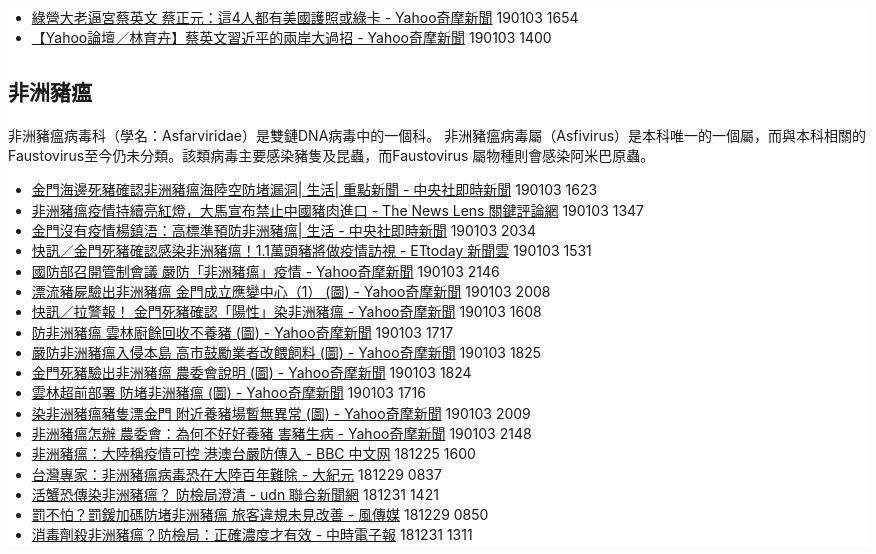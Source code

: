 - [綠營大老逼宮蔡英文 蔡正元：這4人都有美國護照或綠卡 - Yahoo奇摩新聞](https://tw.news.yahoo.com/%E7%B6%A0%E7%87%9F%E5%A4%A7%E8%80%81%E9%80%BC%E5%AE%AE%E8%94%A1%E8%8B%B1%E6%96%87-%E8%94%A1%E6%AD%A3%E5%85%83-%E9%80%994%E4%BA%BA%E9%83%BD%E6%9C%89%E7%BE%8E%E5%9C%8B%E8%AD%B7%E7%85%A7%E6%88%96%E7%B6%A0%E5%8D%A1-085407289.html "綠營大老逼宮蔡英文 蔡正元：這4人都有美國護照或綠卡 - Yahoo奇摩新聞") 190103 1654
- [【Yahoo論壇／林育卉】蔡英文習近平的兩岸大過招 - Yahoo奇摩新聞](https://tw.news.yahoo.com/%E3%80%90yahoo%E8%AB%96%E5%A3%87%EF%BC%8F%E6%9E%97%E8%82%B2%E5%8D%89%E3%80%91%E8%94%A1%E8%8B%B1%E6%96%87%E7%BF%92%E8%BF%91%E5%B9%B3%E7%9A%84%E5%85%A9%E5%B2%B8%E5%A4%A7%E9%81%8E%E6%8B%9B-060028228.html "【Yahoo論壇／林育卉】蔡英文習近平的兩岸大過招 - Yahoo奇摩新聞") 190103 1400

## 非洲豬瘟

非洲豬瘟病毒科（學名：Asfarviridae）是雙鏈DNA病毒中的一個科。
非洲豬瘟病毒屬（Asfivirus）是本科唯一的一個屬，而與本科相關的Faustovirus至今仍未分類。該類病毒主要感染豬隻及昆蟲，而Faustovirus 屬物種則會感染阿米巴原蟲。
- [金門海邊死豬確認非洲豬瘟海陸空防堵漏洞| 生活| 重點新聞 - 中央社即時新聞](https://www.cna.com.tw/news/firstnews/201901030220.aspx "金門海邊死豬確認非洲豬瘟海陸空防堵漏洞| 生活| 重點新聞 - 中央社即時新聞") 190103 1623
- [非洲豬瘟疫情持續亮紅燈，大馬宣布禁止中國豬肉進口 - The News Lens 關鍵評論網](https://asean.thenewslens.com/article/111331 "非洲豬瘟疫情持續亮紅燈，大馬宣布禁止中國豬肉進口 - The News Lens 關鍵評論網") 190103 1347
- [金門沒有疫情楊鎮浯：高標準預防非洲豬瘟| 生活 - 中央社即時新聞](https://www.cna.com.tw/news/ahel/201901030359.aspx "金門沒有疫情楊鎮浯：高標準預防非洲豬瘟| 生活 - 中央社即時新聞") 190103 2034
- [快訊／金門死豬確認感染非洲豬瘟！1.1萬頭豬將做疫情訪視 - ETtoday 新聞雲](https://www.ettoday.net/news/20190103/1347162.htm "快訊／金門死豬確認感染非洲豬瘟！1.1萬頭豬將做疫情訪視 - ETtoday 新聞雲") 190103 1531
- [國防部召開管制會議 嚴防「非洲豬瘟」疫情 - Yahoo奇摩新聞](https://tw.news.yahoo.com/%E5%9C%8B%E9%98%B2%E9%83%A8%E5%8F%AC%E9%96%8B%E7%AE%A1%E5%88%B6%E6%9C%83%E8%AD%B0-%E5%9A%B4%E9%98%B2-%E9%9D%9E%E6%B4%B2%E8%B1%AC%E7%98%9F-%E7%96%AB%E6%83%85-134600953.html "國防部召開管制會議 嚴防「非洲豬瘟」疫情 - Yahoo奇摩新聞") 190103 2146
- [漂流豬屍驗出非洲豬瘟 金門成立應變中心（1） (圖) - Yahoo奇摩新聞](https://tw.news.yahoo.com/%E6%BC%82%E6%B5%81%E8%B1%AC%E5%B1%8D%E9%A9%97%E5%87%BA%E9%9D%9E%E6%B4%B2%E8%B1%AC%E7%98%9F-%E9%87%91%E9%96%80%E6%88%90%E7%AB%8B%E6%87%89%E8%AE%8A%E4%B8%AD%E5%BF%83-1-%E5%9C%96-120813265.html "漂流豬屍驗出非洲豬瘟 金門成立應變中心（1） (圖) - Yahoo奇摩新聞") 190103 2008
- [快訊／拉警報！ 金門死豬確認「陽性」染非洲豬瘟 - Yahoo奇摩新聞](https://tw.news.yahoo.com/%E5%BF%AB%E8%A8%8A-%E6%8B%89%E8%AD%A6%E5%A0%B1-%E9%87%91%E9%96%80%E6%AD%BB%E8%B1%AC%E7%A2%BA%E8%AA%8D-%E9%99%BD%E6%80%A7-%E6%9F%93%E9%9D%9E%E6%B4%B2%E8%B1%AC%E7%98%9F-080852118.html "快訊／拉警報！ 金門死豬確認「陽性」染非洲豬瘟 - Yahoo奇摩新聞") 190103 1608
- [防非洲豬瘟 雲林廚餘回收不養豬 (圖) - Yahoo奇摩新聞](https://tw.news.yahoo.com/%E9%98%B2%E9%9D%9E%E6%B4%B2%E8%B1%AC%E7%98%9F-%E9%9B%B2%E6%9E%97%E5%BB%9A%E9%A4%98%E5%9B%9E%E6%94%B6%E4%B8%8D%E9%A4%8A%E8%B1%AC-%E5%9C%96-091709387.html "防非洲豬瘟 雲林廚餘回收不養豬 (圖) - Yahoo奇摩新聞") 190103 1717
- [嚴防非洲豬瘟入侵本島 高市鼓勵業者改餵飼料 (圖) - Yahoo奇摩新聞](https://tw.news.yahoo.com/%E5%9A%B4%E9%98%B2%E9%9D%9E%E6%B4%B2%E8%B1%AC%E7%98%9F%E5%85%A5%E4%BE%B5%E6%9C%AC%E5%B3%B6-%E9%AB%98%E5%B8%82%E9%BC%93%E5%8B%B5%E6%A5%AD%E8%80%85%E6%94%B9%E9%A4%B5%E9%A3%BC%E6%96%99-%E5%9C%96-102511858.html "嚴防非洲豬瘟入侵本島 高市鼓勵業者改餵飼料 (圖) - Yahoo奇摩新聞") 190103 1825
- [金門死豬驗出非洲豬瘟 農委會說明 (圖) - Yahoo奇摩新聞](https://tw.news.yahoo.com/%E9%87%91%E9%96%80%E6%AD%BB%E8%B1%AC%E9%A9%97%E5%87%BA%E9%9D%9E%E6%B4%B2%E8%B1%AC%E7%98%9F-%E8%BE%B2%E5%A7%94%E6%9C%83%E8%AA%AA%E6%98%8E-%E5%9C%96-102411164.html "金門死豬驗出非洲豬瘟 農委會說明 (圖) - Yahoo奇摩新聞") 190103 1824
- [雲林超前部署 防堵非洲豬瘟 (圖) - Yahoo奇摩新聞](https://tw.news.yahoo.com/%E9%9B%B2%E6%9E%97%E8%B6%85%E5%89%8D%E9%83%A8%E7%BD%B2-%E9%98%B2%E5%A0%B5%E9%9D%9E%E6%B4%B2%E8%B1%AC%E7%98%9F-%E5%9C%96-091608269.html "雲林超前部署 防堵非洲豬瘟 (圖) - Yahoo奇摩新聞") 190103 1716
- [染非洲豬瘟豬隻漂金門 附近養豬場暫無異常 (圖) - Yahoo奇摩新聞](https://tw.news.yahoo.com/%E6%9F%93%E9%9D%9E%E6%B4%B2%E8%B1%AC%E7%98%9F%E8%B1%AC%E9%9A%BB%E6%BC%82%E9%87%91%E9%96%80-%E9%99%84%E8%BF%91%E9%A4%8A%E8%B1%AC%E5%A0%B4%E6%9A%AB%E7%84%A1%E7%95%B0%E5%B8%B8-%E5%9C%96-120913318.html "染非洲豬瘟豬隻漂金門 附近養豬場暫無異常 (圖) - Yahoo奇摩新聞") 190103 2009
- [非洲豬瘟怎辦 農委會：為何不好好養豬 害豬生病 - Yahoo奇摩新聞](https://tw.news.yahoo.com/video/%E9%9D%9E%E6%B4%B2%E8%B1%AC%E7%98%9F%E6%80%8E%E8%BE%A6-%E8%BE%B2%E5%A7%94%E6%9C%83-%E7%82%BA%E4%BD%95%E4%B8%8D%E5%A5%BD%E5%A5%BD%E9%A4%8A%E8%B1%AC-%E5%AE%B3%E8%B1%AC%E7%94%9F%E7%97%85-134858025.html "非洲豬瘟怎辦 農委會：為何不好好養豬 害豬生病 - Yahoo奇摩新聞") 190103 2148
- [非洲豬瘟：大陸稱疫情可控 港澳台嚴防傳入 - BBC 中文网](https://www.bbc.com/zhongwen/trad/chinese-news-46678227 "非洲豬瘟：大陸稱疫情可控 港澳台嚴防傳入 - BBC 中文网") 181225 1600
- [台灣專家：非洲豬瘟病毒恐在大陸百年難除 - 大紀元](http://www.epochtimes.com/b5/18/12/28/n10939107.htm "台灣專家：非洲豬瘟病毒恐在大陸百年難除 - 大紀元") 181229 0837
- [活蟹恐傳染非洲豬瘟？ 防檢局澄清 - udn 聯合新聞網](https://udn.com/news/story/7266/3567118 "活蟹恐傳染非洲豬瘟？ 防檢局澄清 - udn 聯合新聞網") 181231 1421
- [罰不怕？罰鍰加碼防堵非洲豬瘟 旅客違規未見改善 - 風傳媒](https://www.storm.mg/article/766166 "罰不怕？罰鍰加碼防堵非洲豬瘟 旅客違規未見改善 - 風傳媒") 181229 0850
- [消毒劑殺非洲豬瘟？防檢局：正確濃度才有效 - 中時電子報](https://www.chinatimes.com/realtimenews/20181231001325-260405 "消毒劑殺非洲豬瘟？防檢局：正確濃度才有效 - 中時電子報") 181231 1311